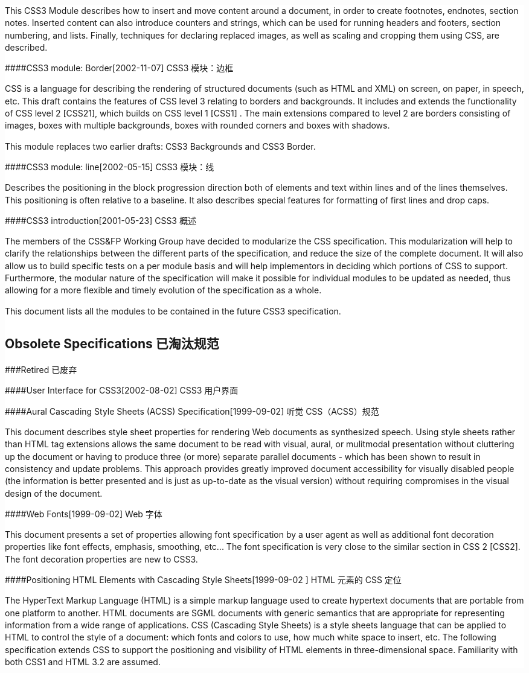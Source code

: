This CSS3 Module describes how to insert and move content around a document, in order to create footnotes, endnotes, section notes. Inserted content can also introduce counters and strings, which can be used for running headers and footers, section numbering, and lists. Finally, techniques for declaring replaced images, as well as scaling and cropping them using CSS, are described.

####CSS3 module: Border[2002-11-07] CSS3 模块：边框

CSS is a language for describing the rendering of structured documents (such as HTML and XML) on screen, on paper, in speech, etc. This draft contains the features of CSS level 3 relating to borders and backgrounds. It includes and extends the functionality of CSS level 2 [CSS21], which builds on CSS level 1 [CSS1] . The main extensions compared to level 2 are borders consisting of images, boxes with multiple backgrounds, boxes with rounded corners and boxes with shadows.

This module replaces two earlier drafts: CSS3 Backgrounds and CSS3 Border.

####CSS3 module: line[2002-05-15] CSS3 模块：线

Describes the positioning in the block progression direction both of elements and text within lines and of the lines themselves. This positioning is often relative to a baseline. It also describes special features for formatting of first lines and drop caps.

####CSS3 introduction[2001-05-23] CSS3 概述

The members of the CSS&FP Working Group have decided to modularize the CSS specification. This modularization will help to clarify the relationships between the different parts of the specification, and reduce the size of the complete document. It will also allow us to build specific tests on a per module basis and will help implementors in deciding which portions of CSS to support. Furthermore, the modular nature of the specification will make it possible for individual modules to be updated as needed, thus allowing for a more flexible and timely evolution of the specification as a whole.

This document lists all the modules to be contained in the future CSS3 specification.

Obsolete Specifications 已淘汰规范
-----------------------

###Retired 已废弃

####User Interface for CSS3[2002-08-02] CSS3 用户界面

####Aural Cascading Style Sheets (ACSS) Specification[1999-09-02] 听觉 CSS（ACSS）规范

This document describes style sheet properties for rendering Web documents as synthesized speech. Using style sheets rather than HTML tag extensions allows the same document to be read with visual, aural, or mulitmodal presentation without cluttering up the document or having to produce three (or more) separate parallel documents - which has been shown to result in consistency and update problems. This approach provides greatly improved document accessibility for visually disabled people (the information is better presented and is just as up-to-date as the visual version) without requiring compromises in the visual design of the document.

####Web Fonts[1999-09-02] Web 字体

This document presents a set of properties allowing font specification by a user agent as well as additional font decoration properties like font effects, emphasis, smoothing, etc... The font specification is very close to the similar section in CSS 2 [CSS2]. The font decoration properties are new to CSS3.

####Positioning HTML Elements with Cascading Style Sheets[1999-09-02	] HTML 元素的 CSS 定位

The HyperText Markup Language (HTML) is a simple markup language used to create hypertext documents that are portable from one platform to another. HTML documents are SGML documents with generic semantics that are appropriate for representing information from a wide range of applications. CSS (Cascading Style Sheets) is a style sheets language that can be applied to HTML to control the style of a document: which fonts and colors to use, how much white space to insert, etc. The following specification extends CSS to support the positioning and visibility of HTML elements in three-dimensional space. Familiarity with both CSS1 and HTML 3.2 are assumed.
